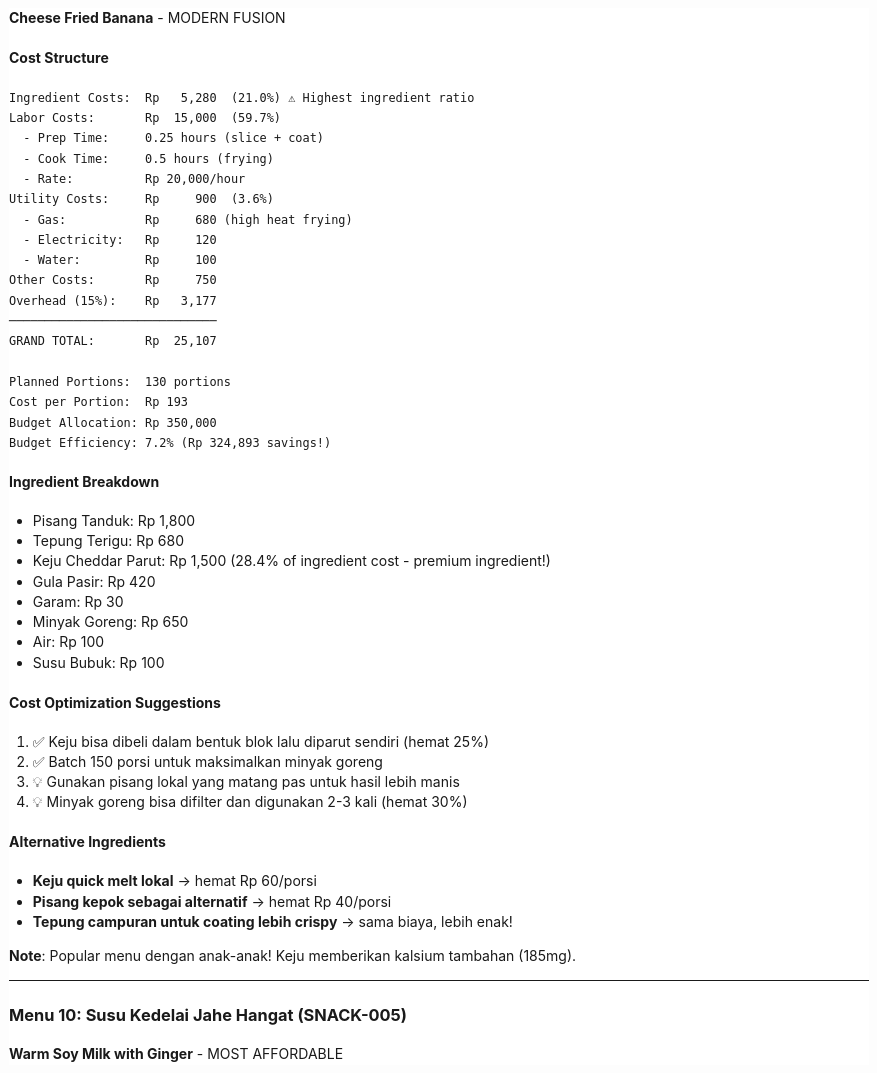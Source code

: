 **Cheese Fried Banana** - MODERN FUSION

#### Cost Structure
```
Ingredient Costs:  Rp   5,280  (21.0%) ⚠️ Highest ingredient ratio
Labor Costs:       Rp  15,000  (59.7%)
  - Prep Time:     0.25 hours (slice + coat)
  - Cook Time:     0.5 hours (frying)
  - Rate:          Rp 20,000/hour
Utility Costs:     Rp     900  (3.6%)
  - Gas:           Rp     680 (high heat frying)
  - Electricity:   Rp     120
  - Water:         Rp     100
Other Costs:       Rp     750
Overhead (15%):    Rp   3,177
─────────────────────────────
GRAND TOTAL:       Rp  25,107

Planned Portions:  130 portions
Cost per Portion:  Rp 193
Budget Allocation: Rp 350,000
Budget Efficiency: 7.2% (Rp 324,893 savings!)
```

#### Ingredient Breakdown
- Pisang Tanduk: Rp 1,800
- Tepung Terigu: Rp 680
- Keju Cheddar Parut: Rp 1,500 (28.4% of ingredient cost - premium ingredient!)
- Gula Pasir: Rp 420
- Garam: Rp 30
- Minyak Goreng: Rp 650
- Air: Rp 100
- Susu Bubuk: Rp 100

#### Cost Optimization Suggestions
1. ✅ Keju bisa dibeli dalam bentuk blok lalu diparut sendiri (hemat 25%)
2. ✅ Batch 150 porsi untuk maksimalkan minyak goreng
3. 💡 Gunakan pisang lokal yang matang pas untuk hasil lebih manis
4. 💡 Minyak goreng bisa difilter dan digunakan 2-3 kali (hemat 30%)

#### Alternative Ingredients
- **Keju quick melt lokal** → hemat Rp 60/porsi
- **Pisang kepok sebagai alternatif** → hemat Rp 40/porsi
- **Tepung campuran untuk coating lebih crispy** → sama biaya, lebih enak!

**Note**: Popular menu dengan anak-anak! Keju memberikan kalsium tambahan (185mg).

---

### Menu 10: Susu Kedelai Jahe Hangat (SNACK-005)

**Warm Soy Milk with Ginger** - MOST AFFORDABLE

